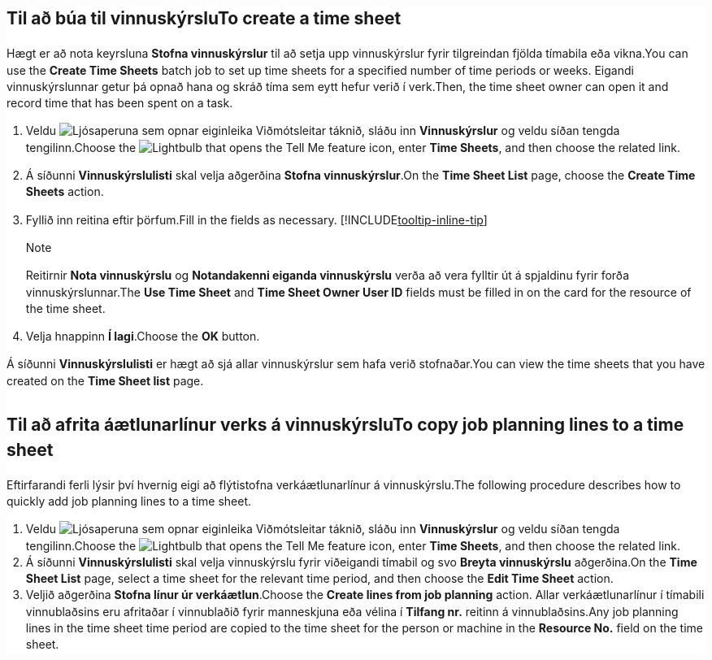 ## <a name="to-create-a-time-sheet"></a><span data-ttu-id="5d2c0-111">Til að búa til vinnuskýrslu</span><span class="sxs-lookup"><span data-stu-id="5d2c0-111">To create a time sheet</span></span>

<span data-ttu-id="5d2c0-112">Hægt er að nota keyrsluna **Stofna vinnuskýrslur** til að setja upp vinnuskýrslur fyrir tilgreindan fjölda tímabila eða vikna.</span><span class="sxs-lookup"><span data-stu-id="5d2c0-112">You can use the **Create Time Sheets** batch job to set up time sheets for a specified number of time periods or weeks.</span></span> <span data-ttu-id="5d2c0-113">Eigandi vinnuskýrslunnar getur þá opnað hana og skráð tíma sem eytt hefur verið í verk.</span><span class="sxs-lookup"><span data-stu-id="5d2c0-113">Then, the time sheet owner can open it and record time that has been spent on a task.</span></span>

1. <span data-ttu-id="5d2c0-114">Veldu ![Ljósaperuna sem opnar eiginleika Viðmótsleitar](media/ui-search/search_small.png "Segðu mér hvað þú vilt gera") táknið, sláðu inn **Vinnuskýrslur** og veldu síðan tengda tengilinn.</span><span class="sxs-lookup"><span data-stu-id="5d2c0-114">Choose the ![Lightbulb that opens the Tell Me feature](media/ui-search/search_small.png "Tell me what you want to do") icon, enter **Time Sheets**, and then choose the related link.</span></span>
2. <span data-ttu-id="5d2c0-115">Á síðunni **Vinnuskýrslulisti** skal velja aðgerðina **Stofna vinnuskýrslur**.</span><span class="sxs-lookup"><span data-stu-id="5d2c0-115">On the **Time Sheet List** page, choose the **Create Time Sheets** action.</span></span>
3. <span data-ttu-id="5d2c0-116">Fyllið inn reitina eftir þörfum.</span><span class="sxs-lookup"><span data-stu-id="5d2c0-116">Fill in the fields as necessary.</span></span> [!INCLUDE[tooltip-inline-tip](includes/tooltip-inline-tip_md.md)]

    > [!NOTE]  
    > <span data-ttu-id="5d2c0-117">Reitirnir **Nota vinnuskýrslu** og **Notandakenni eiganda vinnuskýrslu** verða að vera fylltir út á spjaldinu fyrir forða vinnuskýrslunnar.</span><span class="sxs-lookup"><span data-stu-id="5d2c0-117">The **Use Time Sheet** and **Time Sheet Owner User ID** fields must be filled in on the card for the resource of the time sheet.</span></span>
4. <span data-ttu-id="5d2c0-118">Velja hnappinn **Í lagi**.</span><span class="sxs-lookup"><span data-stu-id="5d2c0-118">Choose the **OK** button.</span></span>  

<span data-ttu-id="5d2c0-119">Á síðunni **Vinnuskýrslulisti** er hægt að sjá allar vinnuskýrslur sem hafa verið stofnaðar.</span><span class="sxs-lookup"><span data-stu-id="5d2c0-119">You can view the time sheets that you have created on the **Time Sheet list** page.</span></span>

## <a name="to-copy-job-planning-lines-to-a-time-sheet"></a><span data-ttu-id="5d2c0-120">Til að afrita áætlunarlínur verks á vinnuskýrslu</span><span class="sxs-lookup"><span data-stu-id="5d2c0-120">To copy job planning lines to a time sheet</span></span>
<span data-ttu-id="5d2c0-121">Eftirfarandi ferli lýsir því hvernig eigi að flýtistofna verkáætlunarlínur á vinnuskýrslu.</span><span class="sxs-lookup"><span data-stu-id="5d2c0-121">The following procedure describes how to quickly add job planning lines to a time sheet.</span></span>

1. <span data-ttu-id="5d2c0-122">Veldu ![Ljósaperuna sem opnar eiginleika Viðmótsleitar](media/ui-search/search_small.png "Segðu mér hvað þú vilt gera") táknið, sláðu inn **Vinnuskýrslur** og veldu síðan tengda tengilinn.</span><span class="sxs-lookup"><span data-stu-id="5d2c0-122">Choose the ![Lightbulb that opens the Tell Me feature](media/ui-search/search_small.png "Tell me what you want to do") icon, enter **Time Sheets**, and then choose the related link.</span></span>  
2. <span data-ttu-id="5d2c0-123">Á síðunni **Vinnuskýrslulisti** skal velja vinnuskýrslu fyrir viðeigandi tímabil og svo **Breyta vinnuskýrslu** aðgerðina.</span><span class="sxs-lookup"><span data-stu-id="5d2c0-123">On the **Time Sheet List** page, select a time sheet for the relevant time period, and then choose the **Edit Time Sheet** action.</span></span>  
3. <span data-ttu-id="5d2c0-124">Veljið aðgerðina **Stofna línur úr verkáætlun**.</span><span class="sxs-lookup"><span data-stu-id="5d2c0-124">Choose the **Create lines from job planning** action.</span></span> <span data-ttu-id="5d2c0-125">Allar verkáætlunarlínur í tímabili vinnublaðsins eru afritaðar í vinnublaðið fyrir manneskjuna eða vélina í **Tilfang nr.** reitinn á vinnublaðsins.</span><span class="sxs-lookup"><span data-stu-id="5d2c0-125">Any job planning lines in the time sheet time period are copied to the time sheet for the person or machine in the **Resource No.** field on the time sheet.</span></span>
